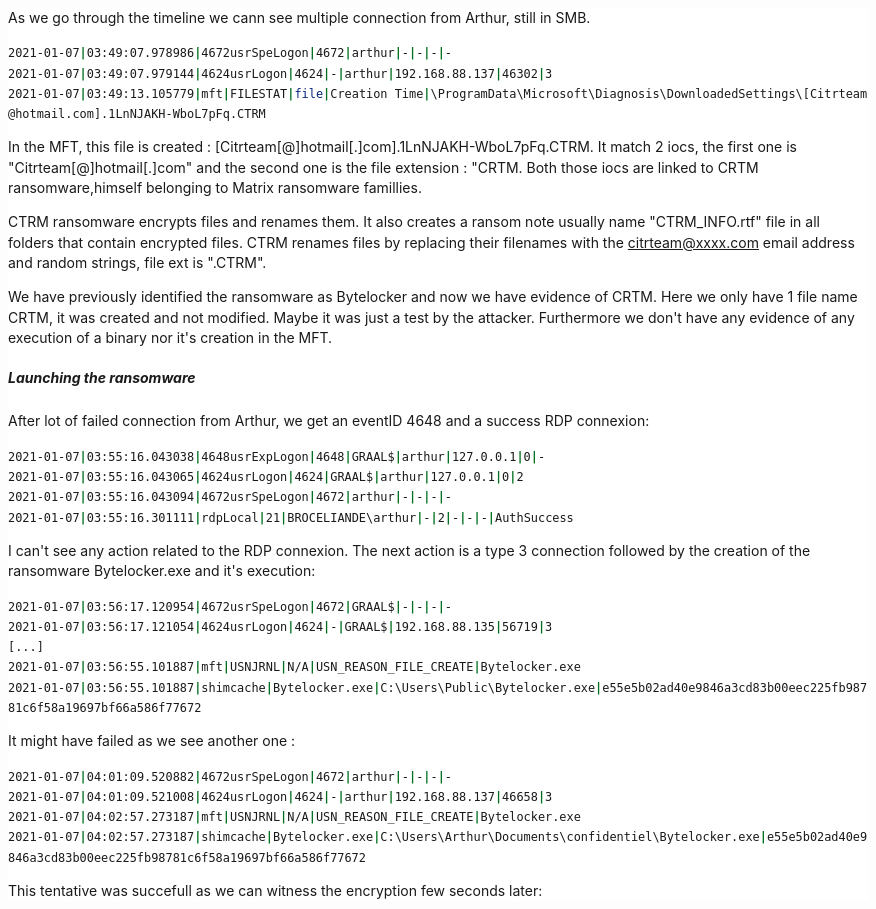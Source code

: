 As we go through the timeline we cann see multiple connection from Arthur, still in SMB.
 
```bash
2021-01-07|03:49:07.978986|4672usrSpeLogon|4672|arthur|-|-|-|-
2021-01-07|03:49:07.979144|4624usrLogon|4624|-|arthur|192.168.88.137|46302|3
2021-01-07|03:49:13.105779|mft|FILESTAT|file|Creation Time|\ProgramData\Microsoft\Diagnosis\DownloadedSettings\[Citrteam@hotmail.com].1LnNJAKH-WboL7pFq.CTRM

```
In the MFT, this file is created : [Citrteam[@]hotmail[.]com].1LnNJAKH-WboL7pFq.CTRM. It match 2 iocs, the first one is "Citrteam[@]hotmail[.]com" and the second one is the file extension : "CRTM. Both those iocs are linked to CRTM ransomware,himself belonging to Matrix ransomware famillies.

CTRM ransomware encrypts files and renames them. It also creates a ransom note usually name "CTRM_INFO.rtf" file in all folders that contain encrypted files. CTRM renames files by replacing their filenames with the citrteam@xxxx.com email address and random strings, file ext is  ".CTRM".

We have previously identified the ransomware as Bytelocker and now we have evidence of CRTM. Here we only have 1 file name CRTM, it was created and not modified. Maybe it was just a test by the attacker. Furthermore we don't have any evidence of any execution of a binary nor it's creation in the MFT. 


##### Launching the ransomware

After lot of failed connection from Arthur, we get an eventID 4648 and a success RDP connexion:

```Bash
2021-01-07|03:55:16.043038|4648usrExpLogon|4648|GRAAL$|arthur|127.0.0.1|0|-
2021-01-07|03:55:16.043065|4624usrLogon|4624|GRAAL$|arthur|127.0.0.1|0|2
2021-01-07|03:55:16.043094|4672usrSpeLogon|4672|arthur|-|-|-|-
2021-01-07|03:55:16.301111|rdpLocal|21|BROCELIANDE\arthur|-|2|-|-|-|AuthSuccess
```

I can't see any action related to the RDP connexion. The next action is a type 3 connection followed by the creation of the ransomware Bytelocker.exe and it's execution:

```bash
2021-01-07|03:56:17.120954|4672usrSpeLogon|4672|GRAAL$|-|-|-|-
2021-01-07|03:56:17.121054|4624usrLogon|4624|-|GRAAL$|192.168.88.135|56719|3
[...]
2021-01-07|03:56:55.101887|mft|USNJRNL|N/A|USN_REASON_FILE_CREATE|Bytelocker.exe
2021-01-07|03:56:55.101887|shimcache|Bytelocker.exe|C:\Users\Public\Bytelocker.exe|e55e5b02ad40e9846a3cd83b00eec225fb98781c6f58a19697bf66a586f77672
```

It might have failed as we see another one :

```bash
2021-01-07|04:01:09.520882|4672usrSpeLogon|4672|arthur|-|-|-|-
2021-01-07|04:01:09.521008|4624usrLogon|4624|-|arthur|192.168.88.137|46658|3
2021-01-07|04:02:57.273187|mft|USNJRNL|N/A|USN_REASON_FILE_CREATE|Bytelocker.exe
2021-01-07|04:02:57.273187|shimcache|Bytelocker.exe|C:\Users\Arthur\Documents\confidentiel\Bytelocker.exe|e55e5b02ad40e9846a3cd83b00eec225fb98781c6f58a19697bf66a586f77672
```

This tentative was succefull as we can witness the encryption few seconds later:
